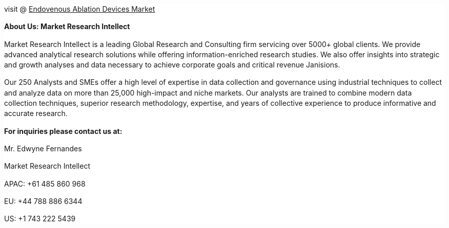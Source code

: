 visit&nbsp;@</strong>&nbsp;</span><span class="font-[700]"><a href="https://www.marketresearchintellect.com/product/global-endovenous-ablation-devices-market-size-and-forecast/?utm_source=Linkedin&utm_medium=846" target="_blank" data-tracking-control-name="article-ssr-frontend-pulse_little-text-block" data-tracking-will-navigate="" data-test-link="">Endovenous Ablation Devices Market</a></span></p><p><strong><span class="font-[700]">About Us: Market Research Intellect</span></strong></p><p><span class="">Market Research Intellect is a leading Global Research and Consulting firm servicing over 5000+ global clients. We provide advanced analytical research solutions while offering information-enriched research studies.&nbsp;</span>We also offer insights into strategic and growth analyses and data necessary to achieve corporate goals and critical revenue Janisions.</p><p><span class="">Our 250 Analysts and SMEs offer a high level of expertise in data collection and governance using industrial techniques to collect and analyze data on more than 25,000 high-impact and niche markets. Our analysts are trained to combine modern data collection techniques, superior research methodology, expertise, and years of collective experience to produce informative and accurate research.</span></p><p><strong>For inquiries please contact us at:</strong></p><p>Mr. Edwyne Fernandes</p><p>Market Research Intellect</p><p>APAC: +61 485 860 968</p><p>EU: +44 788 886 6344</p><p>US: +1 743 222 5439</p>
